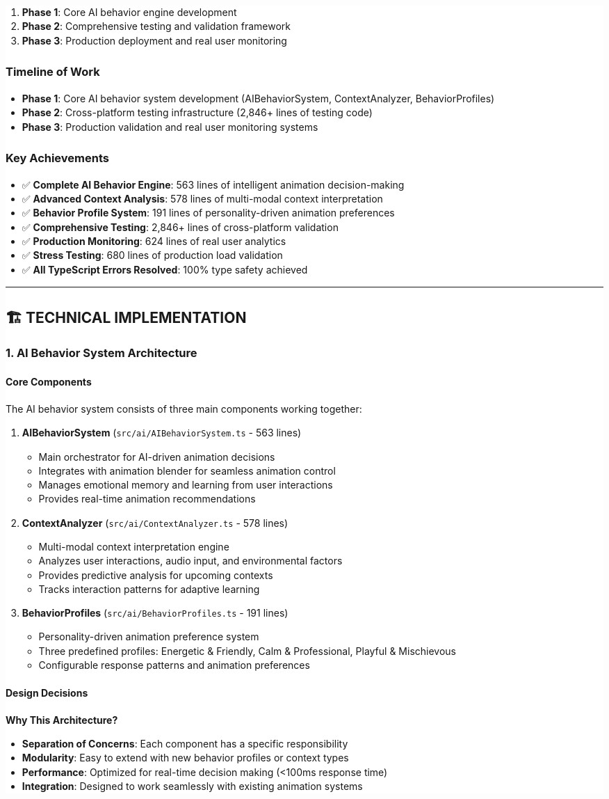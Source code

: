 1. **Phase 1**: Core AI behavior engine development
2. **Phase 2**: Comprehensive testing and validation framework
3. **Phase 3**: Production deployment and real user monitoring

### **Timeline of Work**
- **Phase 1**: Core AI behavior system development (AIBehaviorSystem, ContextAnalyzer, BehaviorProfiles)
- **Phase 2**: Cross-platform testing infrastructure (2,846+ lines of testing code)
- **Phase 3**: Production validation and real user monitoring systems

### **Key Achievements**
- ✅ **Complete AI Behavior Engine**: 563 lines of intelligent animation decision-making
- ✅ **Advanced Context Analysis**: 578 lines of multi-modal context interpretation
- ✅ **Behavior Profile System**: 191 lines of personality-driven animation preferences
- ✅ **Comprehensive Testing**: 2,846+ lines of cross-platform validation
- ✅ **Production Monitoring**: 624 lines of real user analytics
- ✅ **Stress Testing**: 680 lines of production load validation
- ✅ **All TypeScript Errors Resolved**: 100% type safety achieved

---

## 🏗️ **TECHNICAL IMPLEMENTATION**

### **1. AI Behavior System Architecture**

#### **Core Components**
The AI behavior system consists of three main components working together:

1. **AIBehaviorSystem** (`src/ai/AIBehaviorSystem.ts` - 563 lines)
   - Main orchestrator for AI-driven animation decisions
   - Integrates with animation blender for seamless animation control
   - Manages emotional memory and learning from user interactions
   - Provides real-time animation recommendations

2. **ContextAnalyzer** (`src/ai/ContextAnalyzer.ts` - 578 lines)
   - Multi-modal context interpretation engine
   - Analyzes user interactions, audio input, and environmental factors
   - Provides predictive analysis for upcoming contexts
   - Tracks interaction patterns for adaptive learning

3. **BehaviorProfiles** (`src/ai/BehaviorProfiles.ts` - 191 lines)
   - Personality-driven animation preference system
   - Three predefined profiles: Energetic & Friendly, Calm & Professional, Playful & Mischievous
   - Configurable response patterns and animation preferences

#### **Design Decisions**

**Why This Architecture?**
- **Separation of Concerns**: Each component has a specific responsibility
- **Modularity**: Easy to extend with new behavior profiles or context types
- **Performance**: Optimized for real-time decision making (<100ms response time)
- **Integration**: Designed to work seamlessly with existing animation systems
